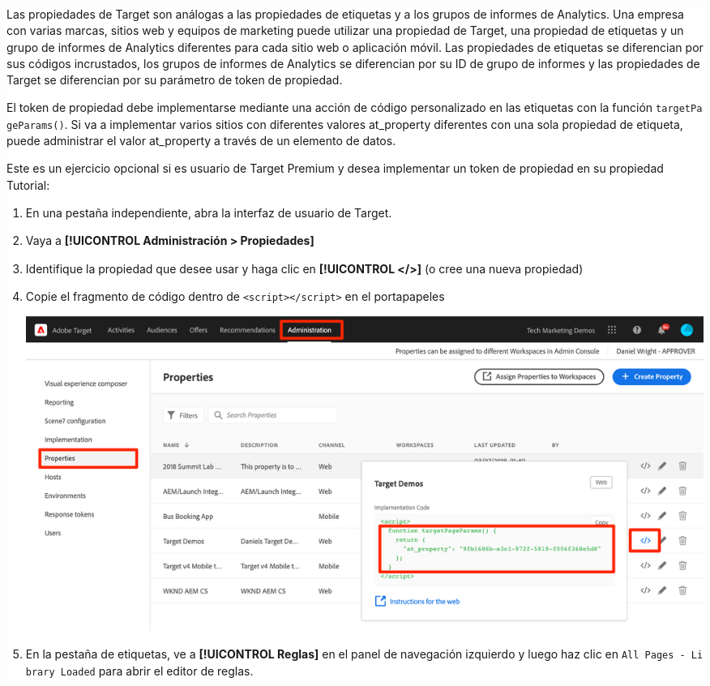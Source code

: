 Las propiedades de Target son análogas a las propiedades de etiquetas y a los grupos de informes de Analytics. Una empresa con varias marcas, sitios web y equipos de marketing puede utilizar una propiedad de Target, una propiedad de etiquetas y un grupo de informes de Analytics diferentes para cada sitio web o aplicación móvil. Las propiedades de etiquetas se diferencian por sus códigos incrustados, los grupos de informes de Analytics se diferencian por su ID de grupo de informes y las propiedades de Target se diferencian por su parámetro de token de propiedad.


El token de propiedad debe implementarse mediante una acción de código personalizado en las etiquetas con la función `targetPageParams()`. Si va a implementar varios sitios con diferentes valores at_property diferentes con una sola propiedad de etiqueta, puede administrar el valor at_property a través de un elemento de datos.

Este es un ejercicio opcional si es usuario de Target Premium y desea implementar un token de propiedad en su propiedad Tutorial:

1. En una pestaña independiente, abra la interfaz de usuario de Target.

1. Vaya a **[!UICONTROL Administración > Propiedades]**

1. Identifique la propiedad que desee usar y haga clic en **[!UICONTROL &lt;/>]** (o cree una nueva propiedad)

1. Copie el fragmento de código dentro de `<script></script>` en el portapapeles

   ![Obtenga el token de propiedad de la interfaz de Adobe Target](images/target-addATProperty-targetProperties.png)

1. En la pestaña de etiquetas, ve a **[!UICONTROL Reglas]** en el panel de navegación izquierdo y luego haz clic en `All Pages - Library Loaded` para abrir el editor de reglas.
